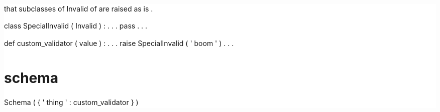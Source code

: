 that
subclasses
of
Invalid
of
are
raised
as
is
.
>
>
>
class
SpecialInvalid
(
Invalid
)
:
.
.
.
pass
.
.
.
>
>
>
def
custom_validator
(
value
)
:
.
.
.
raise
SpecialInvalid
(
'
boom
'
)
.
.
.
>
>
>
schema
=
Schema
(
{
'
thing
'
:
custom_validator
}
)
>